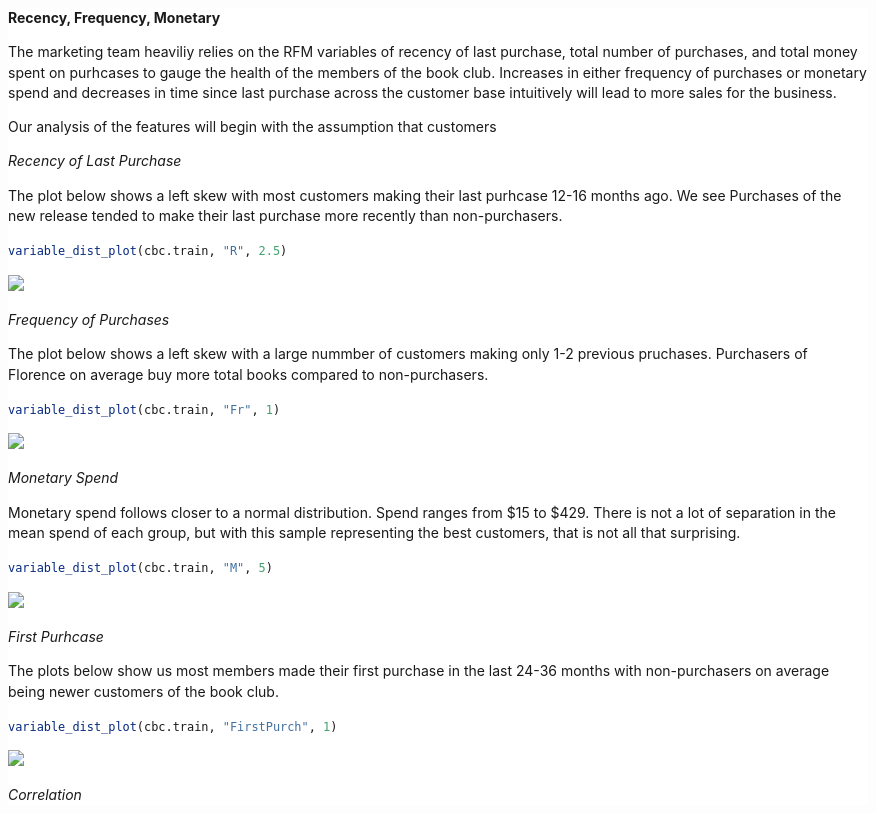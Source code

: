 **Recency, Frequency, Monetary**

The marketing team heaviliy relies on the RFM variables of recency of last purchase, total number of purchases, and total money spent on purhcases to gauge the health of the members of the book club. Increases in either frequency of purchases or monetary spend and decreases in time since last purchase across the customer base intuitively will lead to more sales for the business. 

Our analysis of the features will begin with the assumption that customers  

*Recency of Last Purchase*

The plot below shows a left skew with most customers making their last purhcase 12-16 months ago. We see Purchases of the new release tended to make their last purchase more recently than non-purchasers.  


```r
variable_dist_plot(cbc.train, "R", 2.5)
```

![](CharlesBookClub_files/figure-html/unnamed-chunk-12-1.png)

*Frequency of Purchases*

The plot below shows a left skew with a large nummber of customers making only 1-2 previous pruchases. Purchasers of Florence on average buy more total books compared to non-purchasers. 


```r
variable_dist_plot(cbc.train, "Fr", 1)
```

![](CharlesBookClub_files/figure-html/unnamed-chunk-13-1.png)

*Monetary Spend*

Monetary spend follows closer to a normal distribution. Spend ranges from \$15 to \$429. There is not a lot of separation in the mean spend of each group, but with this sample representing the best customers, that is not all that surprising. 


```r
variable_dist_plot(cbc.train, "M", 5)
```

![](CharlesBookClub_files/figure-html/unnamed-chunk-14-1.png)

*First Purhcase*

The plots below show us most members made their first purchase in the last 24-36 months with non-purchasers on average being newer customers of the book club. 


```r
variable_dist_plot(cbc.train, "FirstPurch", 1)
```

![](CharlesBookClub_files/figure-html/unnamed-chunk-15-1.png)

*Correlation*
